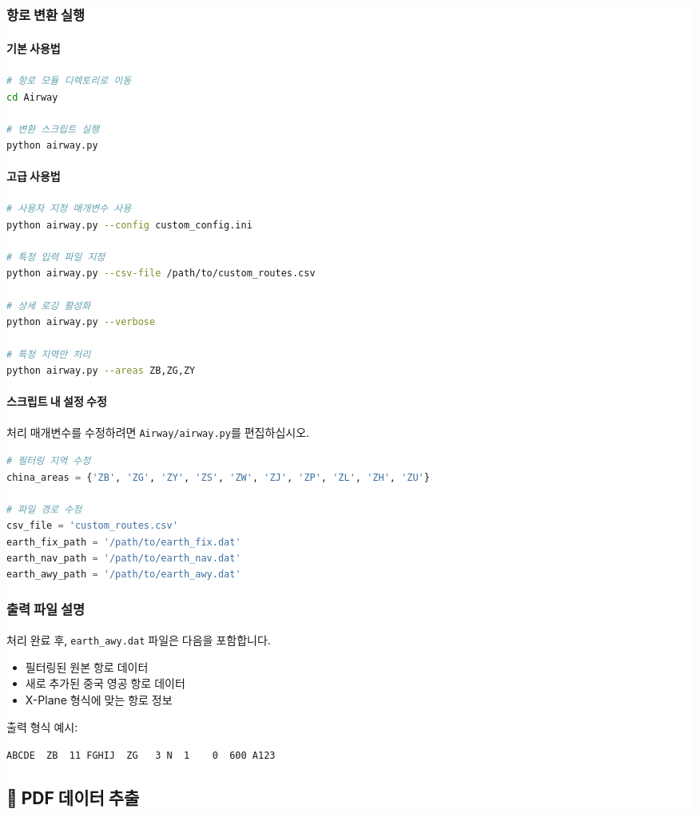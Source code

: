 ### 항로 변환 실행

#### 기본 사용법
```bash
# 항로 모듈 디렉토리로 이동
cd Airway

# 변환 스크립트 실행
python airway.py
```

#### 고급 사용법
```bash
# 사용자 지정 매개변수 사용
python airway.py --config custom_config.ini

# 특정 입력 파일 지정
python airway.py --csv-file /path/to/custom_routes.csv

# 상세 로깅 활성화
python airway.py --verbose

# 특정 지역만 처리
python airway.py --areas ZB,ZG,ZY
```

#### 스크립트 내 설정 수정
처리 매개변수를 수정하려면 `Airway/airway.py`를 편집하십시오.

```python
# 필터링 지역 수정
china_areas = {'ZB', 'ZG', 'ZY', 'ZS', 'ZW', 'ZJ', 'ZP', 'ZL', 'ZH', 'ZU'}

# 파일 경로 수정
csv_file = 'custom_routes.csv'
earth_fix_path = '/path/to/earth_fix.dat'
earth_nav_path = '/path/to/earth_nav.dat'
earth_awy_path = '/path/to/earth_awy.dat'
```

### 출력 파일 설명

처리 완료 후, `earth_awy.dat` 파일은 다음을 포함합니다.
- 필터링된 원본 항로 데이터
- 새로 추가된 중국 영공 항로 데이터
- X-Plane 형식에 맞는 항로 정보

출력 형식 예시:
```
ABCDE  ZB  11 FGHIJ  ZG   3 N  1    0  600 A123
```

## 📄 PDF 데이터 추출
